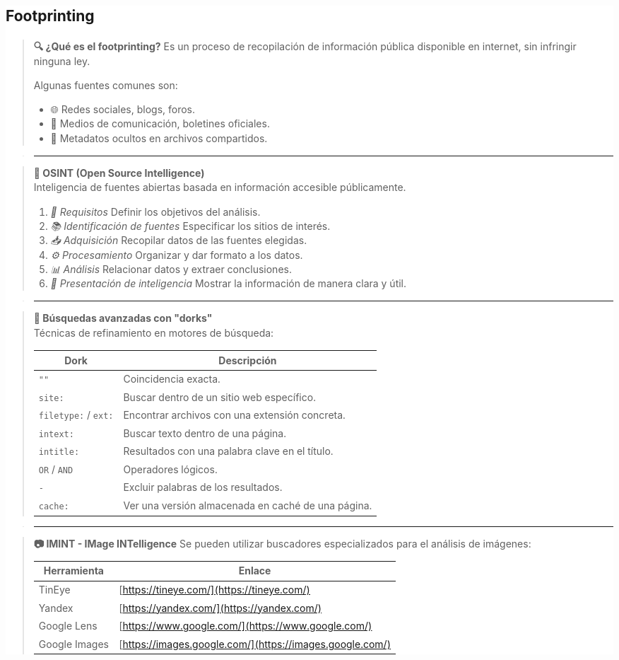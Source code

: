 
## Footprinting

> **🔍 ¿Qué es el footprinting?**
> Es un proceso de recopilación de información pública disponible en internet, sin infringir ninguna ley. 
> 
> Algunas fuentes comunes son:
>   - 🌐 Redes sociales, blogs, foros.
>   - 📰 Medios de comunicación, boletines oficiales.
>   - 📄 Metadatos ocultos en archivos compartidos.

> ---

> **📡 OSINT (Open Source Intelligence)**  
> Inteligencia de fuentes abiertas basada en información accesible públicamente.
> 
> 1. *📝 Requisitos*
> 	Definir los objetivos del análisis.
> 2. *📚 Identificación de fuentes*
> 	Especificar los sitios de interés.
> 3. *📥 Adquisición*
> 	Recopilar datos de las fuentes elegidas.
> 4. *⚙️ Procesamiento*
> 	Organizar y dar formato a los datos.  
> 5. *📊 Análisis*
> 	Relacionar datos y extraer conclusiones.
> 6. *📑 Presentación de inteligencia*
> 	Mostrar la información de manera clara y útil.

> ---

> **🔎 Búsquedas avanzadas con "dorks"**  
> Técnicas de refinamiento en motores de búsqueda:  
> 
> | Dork                 | Descripción                                        |
> | -------------------- | -------------------------------------------------- |
> | `""`                 | Coincidencia exacta.                               |
> | `site:`              | Buscar dentro de un sitio web específico.          |
> | `filetype:` / `ext:` | Encontrar archivos con una extensión concreta.     |
> | `intext:`            | Buscar texto dentro de una página.                 |
> | `intitle:`           | Resultados con una palabra clave en el título.     |
> | `OR` / `AND`         | Operadores lógicos.                                |
> | `-`                  | Excluir palabras de los resultados.                |
> | `cache:`             | Ver una versión almacenada en caché de una página. |

> ---

> **📷 IMINT - IMage INTelligence**
> Se pueden utilizar buscadores especializados para el análisis de imágenes:  
> 
> | Herramienta | Enlace |
> |--------------|---------|
> | TinEye | [https://tineye.com/](https://tineye.com/) |
> | Yandex | [https://yandex.com/](https://yandex.com/) |
> | Google Lens | [https://www.google.com/](https://www.google.com/) |
> | Google Images | [https://images.google.com/](https://images.google.com/) |
